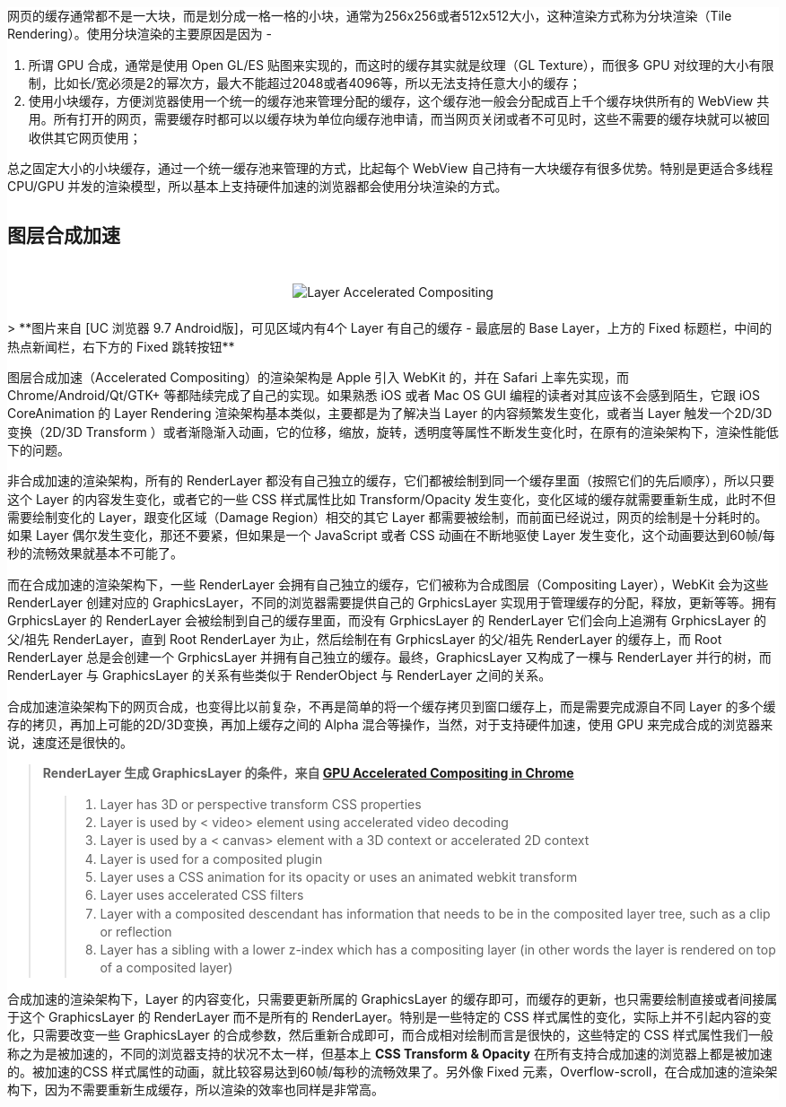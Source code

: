网页的缓存通常都不是一大块，而是划分成一格一格的小块，通常为256x256或者512x512大小，这种渲染方式称为分块渲染（Tile Rendering）。使用分块渲染的主要原因是因为 - 

 1. 所谓 GPU 合成，通常是使用 Open GL/ES 贴图来实现的，而这时的缓存其实就是纹理（GL Texture），而很多 GPU 对纹理的大小有限制，比如长/宽必须是2的幂次方，最大不能超过2048或者4096等，所以无法支持任意大小的缓存；
 2. 使用小块缓存，方便浏览器使用一个统一的缓存池来管理分配的缓存，这个缓存池一般会分配成百上千个缓存块供所有的 WebView 共用。所有打开的网页，需要缓存时都可以以缓存块为单位向缓存池申请，而当网页关闭或者不可见时，这些不需要的缓存块就可以被回收供其它网页使用；

总之固定大小的小块缓存，通过一个统一缓存池来管理的方式，比起每个 WebView 自己持有一大块缓存有很多优势。特别是更适合多线程 CPU/GPU 并发的渲染模型，所以基本上支持硬件加速的浏览器都会使用分块渲染的方式。

## 图层合成加速

<div style="text-align:center; padding:20px 0px"><img src="http://img.blog.csdn.net/20140416141310625" alt="Layer Accelerated Compositing"></img></div>
> **图片来自 [UC 浏览器 9.7 Android版]，可见区域内有4个 Layer 有自己的缓存 - 最底层的 Base Layer，上方的 Fixed 标题栏，中间的热点新闻栏，右下方的 Fixed 跳转按钮**

图层合成加速（Accelerated Compositing）的渲染架构是 Apple 引入 WebKit 的，并在 Safari 上率先实现，而 Chrome/Android/Qt/GTK+ 等都陆续完成了自己的实现。如果熟悉 iOS 或者 Mac OS GUI 编程的读者对其应该不会感到陌生，它跟 iOS CoreAnimation 的 Layer Rendering 渲染架构基本类似，主要都是为了解决当 Layer 的内容频繁发生变化，或者当 Layer 触发一个2D/3D变换（2D/3D Transform ）或者渐隐渐入动画，它的位移，缩放，旋转，透明度等属性不断发生变化时，在原有的渲染架构下，渲染性能低下的问题。

非合成加速的渲染架构，所有的 RenderLayer 都没有自己独立的缓存，它们都被绘制到同一个缓存里面（按照它们的先后顺序），所以只要这个 Layer 的内容发生变化，或者它的一些 CSS 样式属性比如 Transform/Opacity 发生变化，变化区域的缓存就需要重新生成，此时不但需要绘制变化的 Layer，跟变化区域（Damage Region）相交的其它 Layer 都需要被绘制，而前面已经说过，网页的绘制是十分耗时的。如果 Layer 偶尔发生变化，那还不要紧，但如果是一个 JavaScript 或者 CSS 动画在不断地驱使 Layer 发生变化，这个动画要达到60帧/每秒的流畅效果就基本不可能了。

而在合成加速的渲染架构下，一些 RenderLayer 会拥有自己独立的缓存，它们被称为合成图层（Compositing Layer），WebKit 会为这些 RenderLayer 创建对应的 GraphicsLayer，不同的浏览器需要提供自己的 GrphicsLayer 实现用于管理缓存的分配，释放，更新等等。拥有 GrphicsLayer 的 RenderLayer 会被绘制到自己的缓存里面，而没有 GrphicsLayer 的 RenderLayer 它们会向上追溯有 GrphicsLayer 的父/祖先 RenderLayer，直到 Root RenderLayer 为止，然后绘制在有 GrphicsLayer 的父/祖先 RenderLayer 的缓存上，而 Root RenderLayer 总是会创建一个 GrphicsLayer 并拥有自己独立的缓存。最终，GraphicsLayer 又构成了一棵与 RenderLayer 并行的树，而 RenderLayer 与 GraphicsLayer 的关系有些类似于 RenderObject 与 RenderLayer 之间的关系。

合成加速渲染架构下的网页合成，也变得比以前复杂，不再是简单的将一个缓存拷贝到窗口缓存上，而是需要完成源自不同 Layer 的多个缓存的拷贝，再加上可能的2D/3D变换，再加上缓存之间的 Alpha 混合等操作，当然，对于支持硬件加速，使用 GPU 来完成合成的浏览器来说，速度还是很快的。

> **RenderLayer 生成 GraphicsLayer 的条件，来自 [GPU Accelerated Compositing in Chrome][4]**
> 
>>  1. Layer has 3D or perspective transform CSS properties   
>>  2. Layer is used by < video> element using accelerated video decoding  
>>  3. Layer is used by a < canvas> element with a 3D context or accelerated 2D context 
>>  4. Layer is used for a composited plugin
>>  5. Layer uses a CSS animation for its opacity or uses an animated webkit transform
>>  6. Layer uses accelerated CSS filters
>>  7. Layer with a composited descendant has information that needs to be in the composited layer tree, such as a clip or reflection
>>  8. Layer has a sibling with a lower z-index which has a compositing layer (in other words the layer is rendered on top of a composited layer)

合成加速的渲染架构下，Layer 的内容变化，只需要更新所属的 GraphicsLayer 的缓存即可，而缓存的更新，也只需要绘制直接或者间接属于这个 GraphicsLayer 的 RenderLayer 而不是所有的 RenderLayer。特别是一些特定的 CSS 样式属性的变化，实际上并不引起内容的变化，只需要改变一些 GraphicsLayer 的合成参数，然后重新合成即可，而合成相对绘制而言是很快的，这些特定的 CSS 样式属性我们一般称之为是被加速的，不同的浏览器支持的状况不太一样，但基本上 **CSS Transform & Opacity** 在所有支持合成加速的浏览器上都是被加速的。被加速的CSS 样式属性的动画，就比较容易达到60帧/每秒的流畅效果了。另外像 Fixed 元素，Overflow-scroll，在合成加速的渲染架构下，因为不需要重新生成缓存，所以渲染的效率也同样是非常高。


  [1]: http://www.html5rocks.com/en/tutorials/internals/howbrowserswork/
  [2]: https://docs.google.com/presentation/d/1ZRIQbUKw9Tf077odCh66OrrwRIVNLvI_nhLm2Gi__F0/pub#slide=id.p
  [3]: http://www.paulirish.com/2013/webkit-for-developers/
  [4]: http://www.chromium.org/developers/design-documents/gpu-accelerated-compositing-in-chrome
  [5]: https://www.sencha.com/blog/understanding-hardware-acceleration-on-mobile-browsers/
  [6]: http://www.slideshare.net/rogeryi/web-page-renderingandacceleratedcompositing
  [7]: http://blog.csdn.net/rogeryi/article/details/17657779
  [8]: http://blog.csdn.net/rogeryi/article/details/8564904
  [9]: http://blog.csdn.net/rogeryi/article/details/10755119
  [10]: http://www.songho.ca/opengl/gl_fbo.html
  [11]: http://img.blog.csdn.net/20140416141341328
  [12]: http://img.blog.csdn.net/20140414114037640
  [13]: http://img.blog.csdn.net/20140414114005718
  [14]: http://img.blog.csdn.net/20140414164145796
  [15]: http://img.blog.csdn.net/20140416112749421
  [16]: http://img.blog.csdn.net/20140416141310625
  [17]: http://img.blog.csdn.net/20140416142656281
  [18]: http://img.blog.csdn.net/20140416162037281
  [19]: http://img.blog.csdn.net/20140416162043796
  [20]: http://img.blog.csdn.net/20140416163420468
  [25]: http://www.webkit.org/blog-files/leaves/
  [26]: http://weibo.com/roger2yi
  [27]: https://www.zybuluo.com/rogeryi/note/18709